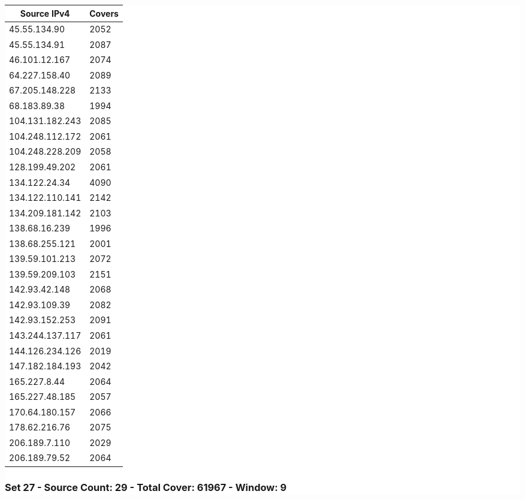 | Source IPv4 | Covers |
| --- | --- |
| 45.55.134.90 | 2052 |
| 45.55.134.91 | 2087 |
| 46.101.12.167 | 2074 |
| 64.227.158.40 | 2089 |
| 67.205.148.228 | 2133 |
| 68.183.89.38 | 1994 |
| 104.131.182.243 | 2085 |
| 104.248.112.172 | 2061 |
| 104.248.228.209 | 2058 |
| 128.199.49.202 | 2061 |
| 134.122.24.34 | 4090 |
| 134.122.110.141 | 2142 |
| 134.209.181.142 | 2103 |
| 138.68.16.239 | 1996 |
| 138.68.255.121 | 2001 |
| 139.59.101.213 | 2072 |
| 139.59.209.103 | 2151 |
| 142.93.42.148 | 2068 |
| 142.93.109.39 | 2082 |
| 142.93.152.253 | 2091 |
| 143.244.137.117 | 2061 |
| 144.126.234.126 | 2019 |
| 147.182.184.193 | 2042 |
| 165.227.8.44 | 2064 |
| 165.227.48.185 | 2057 |
| 170.64.180.157 | 2066 |
| 178.62.216.76 | 2075 |
| 206.189.7.110 | 2029 |
| 206.189.79.52 | 2064 |
### Set 27 - Source Count: 29 - Total Cover: 61967 - Window: 9
